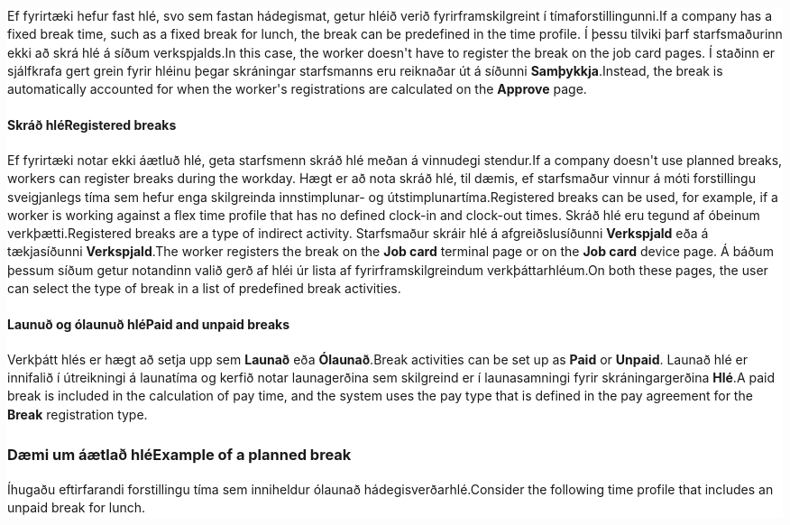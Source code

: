 <span data-ttu-id="c13a1-445">Ef fyrirtæki hefur fast hlé, svo sem fastan hádegismat, getur hléið verið fyrirframskilgreint í tímaforstillingunni.</span><span class="sxs-lookup"><span data-stu-id="c13a1-445">If a company has a fixed break time, such as a fixed break for lunch, the break can be predefined in the time profile.</span></span> <span data-ttu-id="c13a1-446">Í þessu tilviki þarf starfsmaðurinn ekki að skrá hlé á síðum verkspjalds.</span><span class="sxs-lookup"><span data-stu-id="c13a1-446">In this case, the worker doesn't have to register the break on the job card pages.</span></span> <span data-ttu-id="c13a1-447">Í staðinn er sjálfkrafa gert grein fyrir hléinu þegar skráningar starfsmanns eru reiknaðar út á síðunni **Samþykkja**.</span><span class="sxs-lookup"><span data-stu-id="c13a1-447">Instead, the break is automatically accounted for when the worker's registrations are calculated on the **Approve** page.</span></span>

#### <a name="registered-breaks"></a><span data-ttu-id="c13a1-448">Skráð hlé</span><span class="sxs-lookup"><span data-stu-id="c13a1-448">Registered breaks</span></span>

<span data-ttu-id="c13a1-449">Ef fyrirtæki notar ekki áætluð hlé, geta starfsmenn skráð hlé meðan á vinnudegi stendur.</span><span class="sxs-lookup"><span data-stu-id="c13a1-449">If a company doesn't use planned breaks, workers can register breaks during the workday.</span></span> <span data-ttu-id="c13a1-450">Hægt er að nota skráð hlé, til dæmis, ef starfsmaður vinnur á móti forstillingu sveigjanlegs tíma sem hefur enga skilgreinda innstimplunar- og útstimplunartíma.</span><span class="sxs-lookup"><span data-stu-id="c13a1-450">Registered breaks can be used, for example, if a worker is working against a flex time profile that has no defined clock-in and clock-out times.</span></span> <span data-ttu-id="c13a1-451">Skráð hlé eru tegund af óbeinum verkþætti.</span><span class="sxs-lookup"><span data-stu-id="c13a1-451">Registered breaks are a type of indirect activity.</span></span> <span data-ttu-id="c13a1-452">Starfsmaður skráir hlé á afgreiðslusíðunni **Verkspjald** eða á tækjasíðunni **Verkspjald**.</span><span class="sxs-lookup"><span data-stu-id="c13a1-452">The worker registers the break on the **Job card** terminal page or on the **Job card** device page.</span></span> <span data-ttu-id="c13a1-453">Á báðum þessum síðum getur notandinn valið gerð af hléi úr lista af fyrirframskilgreindum verkþáttarhléum.</span><span class="sxs-lookup"><span data-stu-id="c13a1-453">On both these pages, the user can select the type of break in a list of predefined break activities.</span></span>

#### <a name="paid-and-unpaid-breaks"></a><span data-ttu-id="c13a1-454">Launuð og ólaunuð hlé</span><span class="sxs-lookup"><span data-stu-id="c13a1-454">Paid and unpaid breaks</span></span>

<span data-ttu-id="c13a1-455">Verkþátt hlés er hægt að setja upp sem **Launað** eða **Ólaunað**.</span><span class="sxs-lookup"><span data-stu-id="c13a1-455">Break activities can be set up as **Paid** or **Unpaid**.</span></span> <span data-ttu-id="c13a1-456">Launað hlé er innifalið í útreikningi á launatíma og kerfið notar launagerðina sem skilgreind er í launasamningi fyrir skráningargerðina **Hlé**.</span><span class="sxs-lookup"><span data-stu-id="c13a1-456">A paid break is included in the calculation of pay time, and the system uses the pay type that is defined in the pay agreement for the **Break** registration type.</span></span>

### <a name="example-of-a-planned-break"></a><span data-ttu-id="c13a1-457">Dæmi um áætlað hlé</span><span class="sxs-lookup"><span data-stu-id="c13a1-457">Example of a planned break</span></span>

<span data-ttu-id="c13a1-458">Íhugaðu eftirfarandi forstillingu tíma sem inniheldur ólaunað hádegisverðarhlé.</span><span class="sxs-lookup"><span data-stu-id="c13a1-458">Consider the following time profile that includes an unpaid break for lunch.</span></span>
